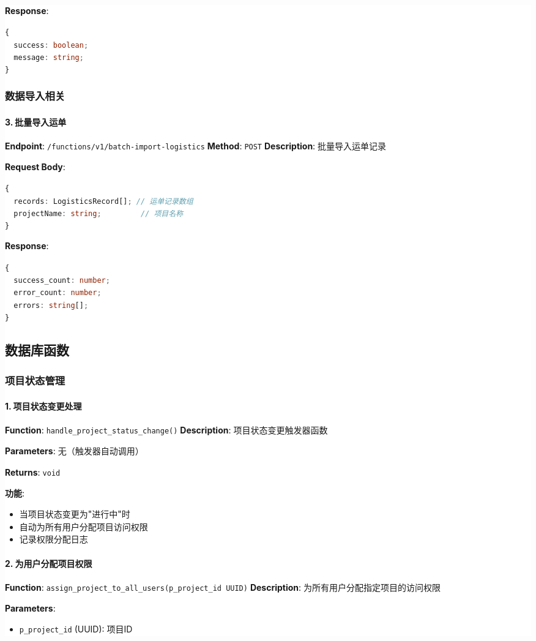 **Response**:
```typescript
{
  success: boolean;
  message: string;
}
```

### 数据导入相关

#### 3. 批量导入运单
**Endpoint**: `/functions/v1/batch-import-logistics`
**Method**: `POST`
**Description**: 批量导入运单记录

**Request Body**:
```typescript
{
  records: LogisticsRecord[]; // 运单记录数组
  projectName: string;         // 项目名称
}
```

**Response**:
```typescript
{
  success_count: number;
  error_count: number;
  errors: string[];
}
```

## 数据库函数

### 项目状态管理

#### 1. 项目状态变更处理
**Function**: `handle_project_status_change()`
**Description**: 项目状态变更触发器函数

**Parameters**: 无（触发器自动调用）

**Returns**: `void`

**功能**:
- 当项目状态变更为"进行中"时
- 自动为所有用户分配项目访问权限
- 记录权限分配日志

#### 2. 为用户分配项目权限
**Function**: `assign_project_to_all_users(p_project_id UUID)`
**Description**: 为所有用户分配指定项目的访问权限

**Parameters**:
- `p_project_id` (UUID): 项目ID
